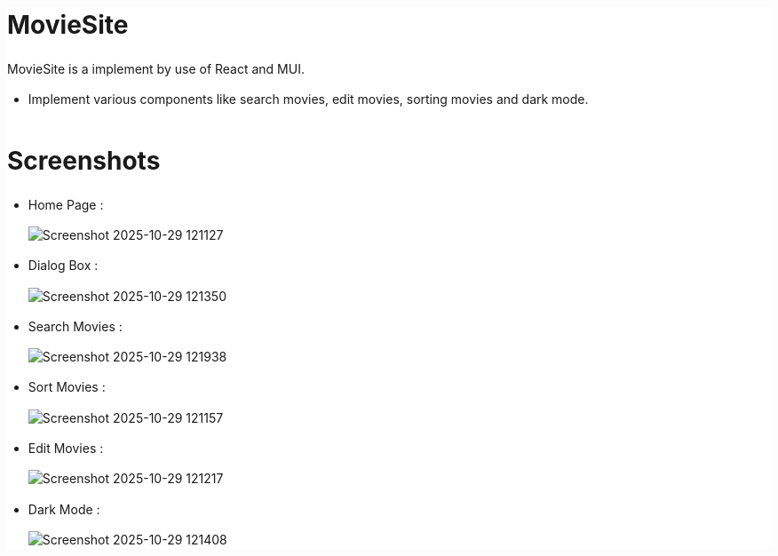 # MovieSite

MovieSite is a implement by use of React and MUI.

- Implement various components like search movies, edit movies, sorting movies and dark mode.

# Screenshots

- Home Page :
  
  <img width="1347" height="629" alt="Screenshot 2025-10-29 121127" src="https://github.com/user-attachments/assets/4385933a-75fb-43e4-8605-ac5b6b6969be" />

- Dialog Box :

  <img width="1360" height="627" alt="Screenshot 2025-10-29 121350" src="https://github.com/user-attachments/assets/542bcd5a-fc6b-48e9-a7c0-41765e27960e" />

- Search Movies :

  <img width="1347" height="631" alt="Screenshot 2025-10-29 121938" src="https://github.com/user-attachments/assets/2a5e9d68-66d4-4cbc-881e-c0b8acb6d053" />

- Sort Movies :

  <img width="1346" height="631" alt="Screenshot 2025-10-29 121157" src="https://github.com/user-attachments/assets/afe9ba08-c6f7-4dde-b5f0-a66039c1d48e" />

- Edit Movies :

  <img width="1360" height="630" alt="Screenshot 2025-10-29 121217" src="https://github.com/user-attachments/assets/86805493-bcd1-4b51-bf6b-4d1bfc3f62bf" />

- Dark Mode :

  <img width="1347" height="631" alt="Screenshot 2025-10-29 121408" src="https://github.com/user-attachments/assets/a41db8fe-3b63-44dc-ba5a-cdce161b54aa" />
